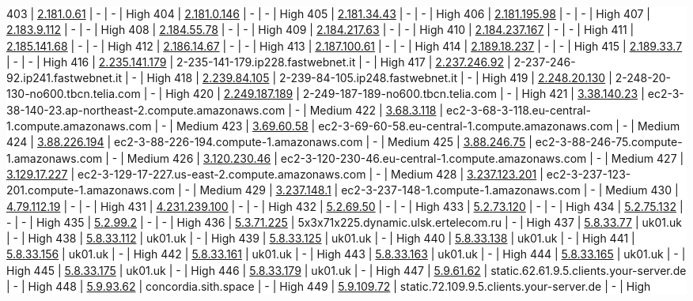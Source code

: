 403 | [2.181.0.61](https://vuldb.com/?ip.2.181.0.61) | - | - | High
404 | [2.181.0.146](https://vuldb.com/?ip.2.181.0.146) | - | - | High
405 | [2.181.34.43](https://vuldb.com/?ip.2.181.34.43) | - | - | High
406 | [2.181.195.98](https://vuldb.com/?ip.2.181.195.98) | - | - | High
407 | [2.183.9.112](https://vuldb.com/?ip.2.183.9.112) | - | - | High
408 | [2.184.55.78](https://vuldb.com/?ip.2.184.55.78) | - | - | High
409 | [2.184.217.63](https://vuldb.com/?ip.2.184.217.63) | - | - | High
410 | [2.184.237.167](https://vuldb.com/?ip.2.184.237.167) | - | - | High
411 | [2.185.141.68](https://vuldb.com/?ip.2.185.141.68) | - | - | High
412 | [2.186.14.67](https://vuldb.com/?ip.2.186.14.67) | - | - | High
413 | [2.187.100.61](https://vuldb.com/?ip.2.187.100.61) | - | - | High
414 | [2.189.18.237](https://vuldb.com/?ip.2.189.18.237) | - | - | High
415 | [2.189.33.7](https://vuldb.com/?ip.2.189.33.7) | - | - | High
416 | [2.235.141.179](https://vuldb.com/?ip.2.235.141.179) | 2-235-141-179.ip228.fastwebnet.it | - | High
417 | [2.237.246.92](https://vuldb.com/?ip.2.237.246.92) | 2-237-246-92.ip241.fastwebnet.it | - | High
418 | [2.239.84.105](https://vuldb.com/?ip.2.239.84.105) | 2-239-84-105.ip248.fastwebnet.it | - | High
419 | [2.248.20.130](https://vuldb.com/?ip.2.248.20.130) | 2-248-20-130-no600.tbcn.telia.com | - | High
420 | [2.249.187.189](https://vuldb.com/?ip.2.249.187.189) | 2-249-187-189-no600.tbcn.telia.com | - | High
421 | [3.38.140.23](https://vuldb.com/?ip.3.38.140.23) | ec2-3-38-140-23.ap-northeast-2.compute.amazonaws.com | - | Medium
422 | [3.68.3.118](https://vuldb.com/?ip.3.68.3.118) | ec2-3-68-3-118.eu-central-1.compute.amazonaws.com | - | Medium
423 | [3.69.60.58](https://vuldb.com/?ip.3.69.60.58) | ec2-3-69-60-58.eu-central-1.compute.amazonaws.com | - | Medium
424 | [3.88.226.194](https://vuldb.com/?ip.3.88.226.194) | ec2-3-88-226-194.compute-1.amazonaws.com | - | Medium
425 | [3.88.246.75](https://vuldb.com/?ip.3.88.246.75) | ec2-3-88-246-75.compute-1.amazonaws.com | - | Medium
426 | [3.120.230.46](https://vuldb.com/?ip.3.120.230.46) | ec2-3-120-230-46.eu-central-1.compute.amazonaws.com | - | Medium
427 | [3.129.17.227](https://vuldb.com/?ip.3.129.17.227) | ec2-3-129-17-227.us-east-2.compute.amazonaws.com | - | Medium
428 | [3.237.123.201](https://vuldb.com/?ip.3.237.123.201) | ec2-3-237-123-201.compute-1.amazonaws.com | - | Medium
429 | [3.237.148.1](https://vuldb.com/?ip.3.237.148.1) | ec2-3-237-148-1.compute-1.amazonaws.com | - | Medium
430 | [4.79.112.19](https://vuldb.com/?ip.4.79.112.19) | - | - | High
431 | [4.231.239.100](https://vuldb.com/?ip.4.231.239.100) | - | - | High
432 | [5.2.69.50](https://vuldb.com/?ip.5.2.69.50) | - | - | High
433 | [5.2.73.120](https://vuldb.com/?ip.5.2.73.120) | - | - | High
434 | [5.2.75.132](https://vuldb.com/?ip.5.2.75.132) | - | - | High
435 | [5.2.99.2](https://vuldb.com/?ip.5.2.99.2) | - | - | High
436 | [5.3.71.225](https://vuldb.com/?ip.5.3.71.225) | 5x3x71x225.dynamic.ulsk.ertelecom.ru | - | High
437 | [5.8.33.77](https://vuldb.com/?ip.5.8.33.77) | uk01.uk | - | High
438 | [5.8.33.112](https://vuldb.com/?ip.5.8.33.112) | uk01.uk | - | High
439 | [5.8.33.125](https://vuldb.com/?ip.5.8.33.125) | uk01.uk | - | High
440 | [5.8.33.138](https://vuldb.com/?ip.5.8.33.138) | uk01.uk | - | High
441 | [5.8.33.156](https://vuldb.com/?ip.5.8.33.156) | uk01.uk | - | High
442 | [5.8.33.161](https://vuldb.com/?ip.5.8.33.161) | uk01.uk | - | High
443 | [5.8.33.163](https://vuldb.com/?ip.5.8.33.163) | uk01.uk | - | High
444 | [5.8.33.165](https://vuldb.com/?ip.5.8.33.165) | uk01.uk | - | High
445 | [5.8.33.175](https://vuldb.com/?ip.5.8.33.175) | uk01.uk | - | High
446 | [5.8.33.179](https://vuldb.com/?ip.5.8.33.179) | uk01.uk | - | High
447 | [5.9.61.62](https://vuldb.com/?ip.5.9.61.62) | static.62.61.9.5.clients.your-server.de | - | High
448 | [5.9.93.62](https://vuldb.com/?ip.5.9.93.62) | concordia.sith.space | - | High
449 | [5.9.109.72](https://vuldb.com/?ip.5.9.109.72) | static.72.109.9.5.clients.your-server.de | - | High